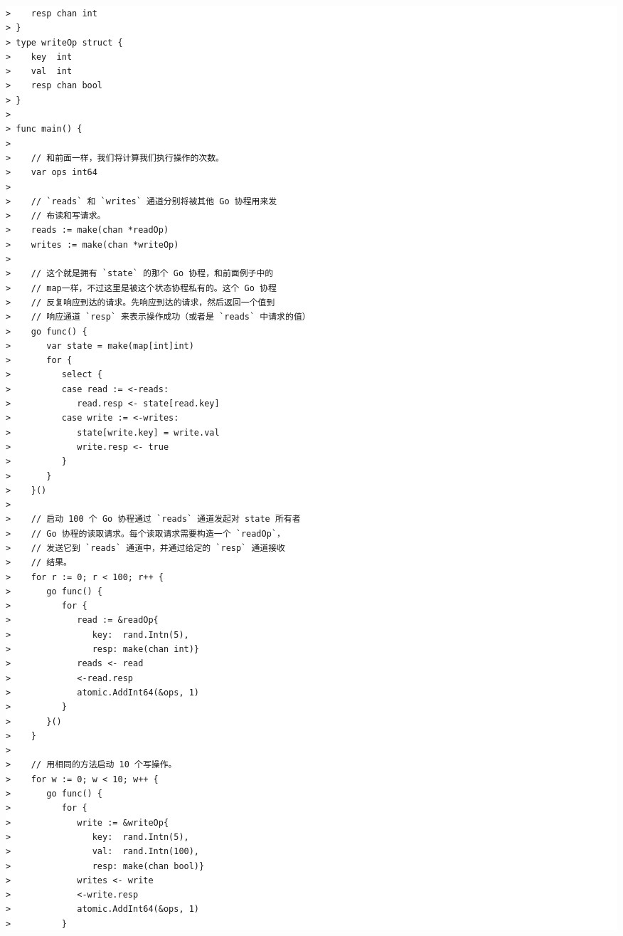     >    resp chan int
    > }
    > type writeOp struct {
    >    key  int
    >    val  int
    >    resp chan bool
    > }
    > 
    > func main() {
    > 
    >    // 和前面一样，我们将计算我们执行操作的次数。
    >    var ops int64
    > 
    >    // `reads` 和 `writes` 通道分别将被其他 Go 协程用来发
    >    // 布读和写请求。
    >    reads := make(chan *readOp)
    >    writes := make(chan *writeOp)
    > 
    >    // 这个就是拥有 `state` 的那个 Go 协程，和前面例子中的
    >    // map一样，不过这里是被这个状态协程私有的。这个 Go 协程
    >    // 反复响应到达的请求。先响应到达的请求，然后返回一个值到
    >    // 响应通道 `resp` 来表示操作成功（或者是 `reads` 中请求的值）
    >    go func() {
    >       var state = make(map[int]int)
    >       for {
    >          select {
    >          case read := <-reads:
    >             read.resp <- state[read.key]
    >          case write := <-writes:
    >             state[write.key] = write.val
    >             write.resp <- true
    >          }
    >       }
    >    }()
    > 
    >    // 启动 100 个 Go 协程通过 `reads` 通道发起对 state 所有者
    >    // Go 协程的读取请求。每个读取请求需要构造一个 `readOp`，
    >    // 发送它到 `reads` 通道中，并通过给定的 `resp` 通道接收
    >    // 结果。
    >    for r := 0; r < 100; r++ {
    >       go func() {
    >          for {
    >             read := &readOp{
    >                key:  rand.Intn(5),
    >                resp: make(chan int)}
    >             reads <- read
    >             <-read.resp
    >             atomic.AddInt64(&ops, 1)
    >          }
    >       }()
    >    }
    > 
    >    // 用相同的方法启动 10 个写操作。
    >    for w := 0; w < 10; w++ {
    >       go func() {
    >          for {
    >             write := &writeOp{
    >                key:  rand.Intn(5),
    >                val:  rand.Intn(100),
    >                resp: make(chan bool)}
    >             writes <- write
    >             <-write.resp
    >             atomic.AddInt64(&ops, 1)
    >          }